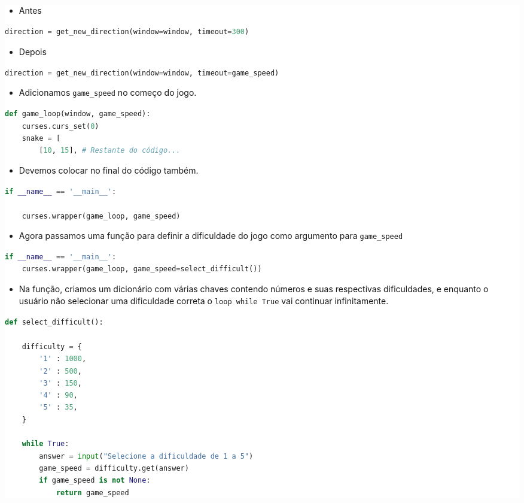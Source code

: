 - Antes

```python
direction = get_new_direction(window=window, timeout=300)
```

- Depois

```python
direction = get_new_direction(window=window, timeout=game_speed)
```

- Adicionamos `game_speed` no começo do jogo.

```python
def game_loop(window, game_speed):
    curses.curs_set(0)
    snake = [
        [10, 15], # Restante do código...
```

- Devemos colocar no final do código também.

```python
if __name__ == '__main__':

    curses.wrapper(game_loop, game_speed)
```

- Agora passamos uma função para definir a dificuldade do jogo como argumento para `game_speed`

```python
if __name__ == '__main__':
    curses.wrapper(game_loop, game_speed=select_difficult())
```

- Na função, criamos um dicionário com várias chaves contendo números e suas respectivas dificuldades, e enquanto o usuário não selecionar uma dificuldade correta o `loop while True` vai continuar infinitamente.

```python
def select_difficult():

    difficulty = {
        '1' : 1000,
        '2' : 500,
        '3' : 150,
        '4' : 90,
        '5' : 35,
    }

    while True:
        answer = input("Selecione a dificuldade de 1 a 5")
        game_speed = difficulty.get(answer)
        if game_speed is not None:
            return game_speed
```






